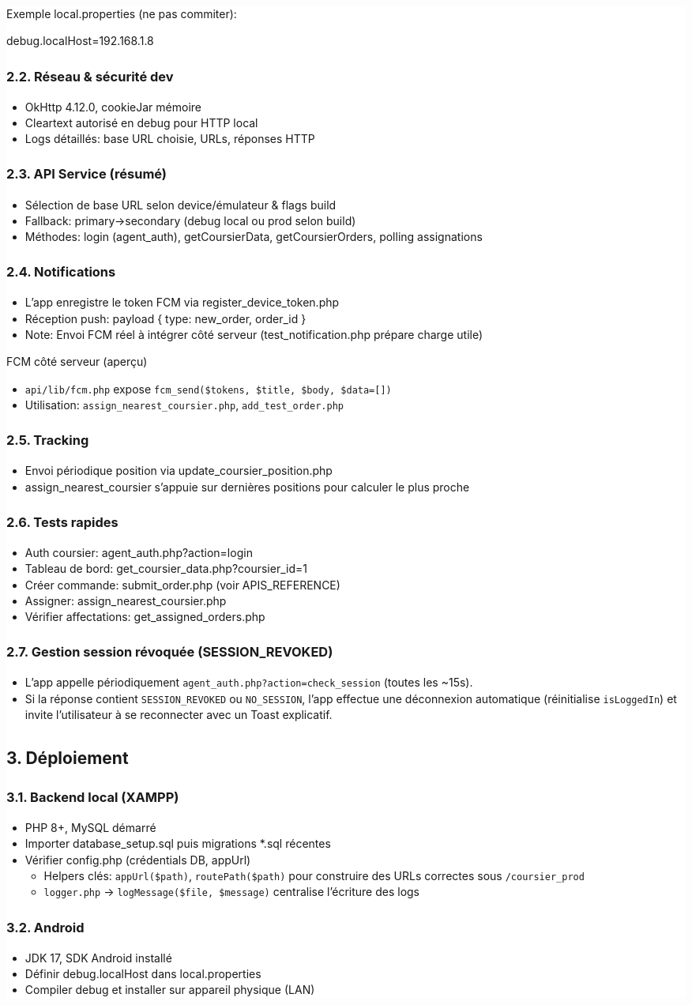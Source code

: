 Exemple local.properties (ne pas commiter):

debug.localHost=192.168.1.8

### 2.2. Réseau & sécurité dev
- OkHttp 4.12.0, cookieJar mémoire
- Cleartext autorisé en debug pour HTTP local
- Logs détaillés: base URL choisie, URLs, réponses HTTP

### 2.3. API Service (résumé)
- Sélection de base URL selon device/émulateur & flags build
- Fallback: primary→secondary (debug local ou prod selon build)
- Méthodes: login (agent_auth), getCoursierData, getCoursierOrders, polling assignations

### 2.4. Notifications
- L’app enregistre le token FCM via register_device_token.php
- Réception push: payload { type: new_order, order_id }
- Note: Envoi FCM réel à intégrer côté serveur (test_notification.php prépare charge utile)

FCM côté serveur (aperçu)
- `api/lib/fcm.php` expose `fcm_send($tokens, $title, $body, $data=[])`
- Utilisation: `assign_nearest_coursier.php`, `add_test_order.php`

### 2.5. Tracking
- Envoi périodique position via update_coursier_position.php
- assign_nearest_coursier s’appuie sur dernières positions pour calculer le plus proche

### 2.6. Tests rapides
- Auth coursier: agent_auth.php?action=login
- Tableau de bord: get_coursier_data.php?coursier_id=1
- Créer commande: submit_order.php (voir APIS_REFERENCE)
- Assigner: assign_nearest_coursier.php
- Vérifier affectations: get_assigned_orders.php

### 2.7. Gestion session révoquée (SESSION_REVOKED)
- L’app appelle périodiquement `agent_auth.php?action=check_session` (toutes les ~15s).
- Si la réponse contient `SESSION_REVOKED` ou `NO_SESSION`, l’app effectue une déconnexion automatique (réinitialise `isLoggedIn`) et invite l’utilisateur à se reconnecter avec un Toast explicatif.

## 3. Déploiement

### 3.1. Backend local (XAMPP)
- PHP 8+, MySQL démarré
- Importer database_setup.sql puis migrations *.sql récentes
- Vérifier config.php (crédentials DB, appUrl)
  - Helpers clés: `appUrl($path)`, `routePath($path)` pour construire des URLs correctes sous `/coursier_prod`
  - `logger.php` → `logMessage($file, $message)` centralise l’écriture des logs

### 3.2. Android
- JDK 17, SDK Android installé
- Définir debug.localHost dans local.properties
- Compiler debug et installer sur appareil physique (LAN)

